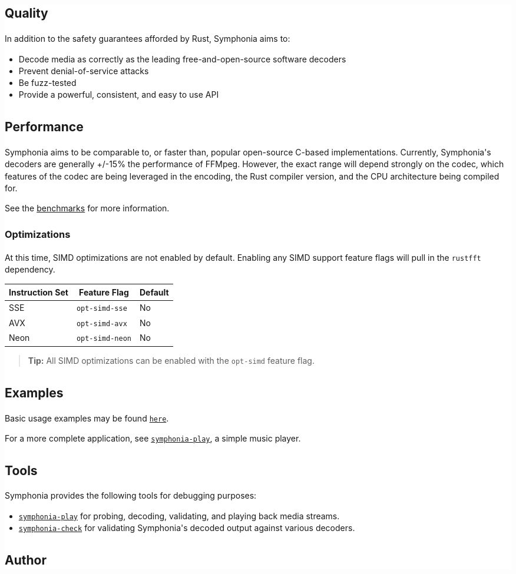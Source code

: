 ## Quality

In addition to the safety guarantees afforded by Rust, Symphonia aims to:

* Decode media as correctly as the leading free-and-open-source software decoders
* Prevent denial-of-service attacks
* Be fuzz-tested
* Provide a powerful, consistent, and easy to use API

## Performance

Symphonia aims to be comparable to, or faster than, popular open-source C-based implementations. Currently, Symphonia's decoders are generally +/-15% the performance of FFMpeg. However, the exact range will depend strongly on the codec, which features of the codec are being leveraged in the encoding, the Rust compiler version, and the CPU architecture being compiled for.

See the [benchmarks](https://github.com/pdeljanov/Symphonia/blob/master/BENCHMARKS.md) for more information.

### Optimizations

At this time, SIMD optimizations are not enabled by default. Enabling any SIMD support feature flags will pull in the `rustfft` dependency.

| Instruction Set | Feature Flag    | Default |
|-----------------|-----------------|---------|
| SSE             | `opt-simd-sse`  | No      |
| AVX             | `opt-simd-avx`  | No      |
| Neon            | `opt-simd-neon` | No      |

> **Tip:** All SIMD optimizations can be enabled with the `opt-simd` feature flag.

## Examples

Basic usage examples may be found [`here`](https://github.com/pdeljanov/Symphonia/tree/master/symphonia/examples).

For a more complete application, see [`symphonia-play`](https://github.com/pdeljanov/Symphonia/tree/master/symphonia-play), a simple music player.

## Tools

Symphonia provides the following tools for debugging purposes:

* [`symphonia-play`](https://github.com/pdeljanov/Symphonia/tree/master/symphonia-play) for probing, decoding, validating, and playing back media streams.
* [`symphonia-check`](https://github.com/pdeljanov/Symphonia/tree/master/symphonia-check) for validating Symphonia's decoded output against various decoders.

## Author
